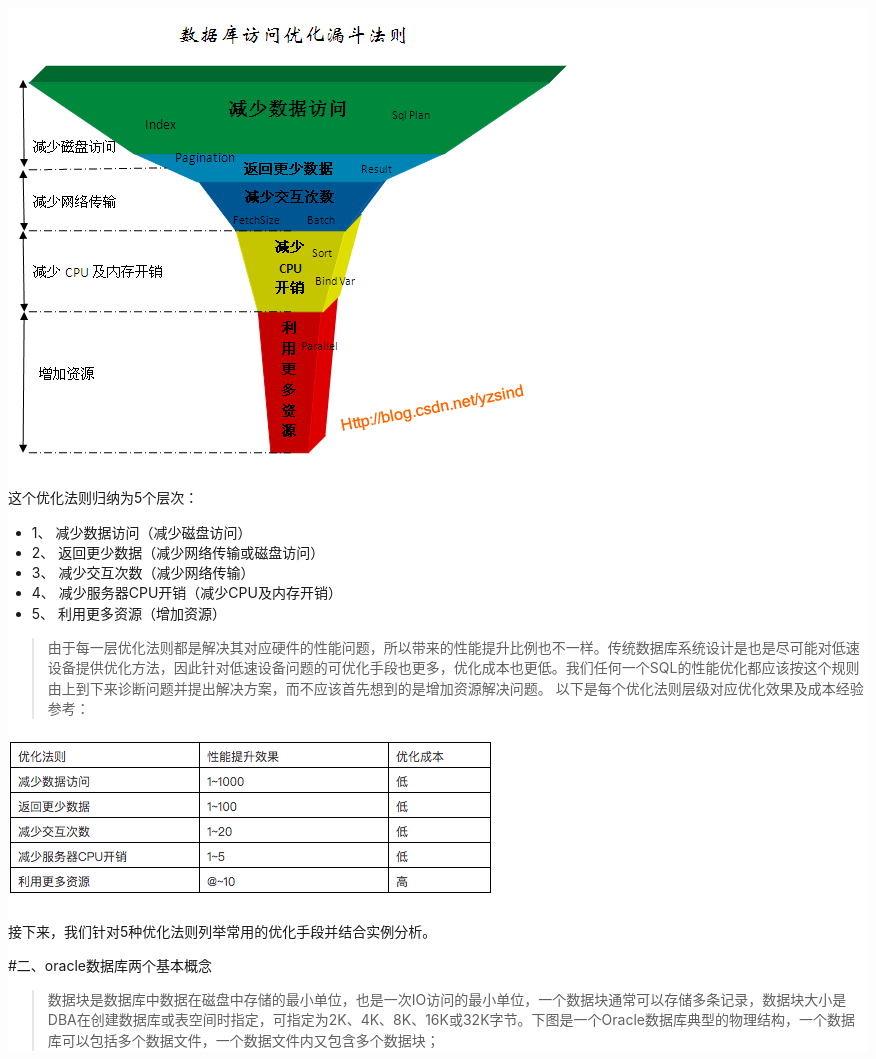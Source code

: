 ![](mdpic/2.gif)

这个优化法则归纳为5个层次：

- 1、  减少数据访问（减少磁盘访问）
- 2、  返回更少数据（减少网络传输或磁盘访问）
- 3、  减少交互次数（减少网络传输）
- 4、  减少服务器CPU开销（减少CPU及内存开销）
- 5、  利用更多资源（增加资源）

>由于每一层优化法则都是解决其对应硬件的性能问题，所以带来的性能提升比例也不一样。传统数据库系统设计是也是尽可能对低速设备提供优化方法，因此针对低速设备问题的可优化手段也更多，优化成本也更低。我们任何一个SQL的性能优化都应该按这个规则由上到下来诊断问题并提出解决方案，而不应该首先想到的是增加资源解决问题。
以下是每个优化法则层级对应优化效果及成本经验参考：

![](mdpic/11.png)

接下来，我们针对5种优化法则列举常用的优化手段并结合实例分析。


#二、oracle数据库两个基本概念

>数据块是数据库中数据在磁盘中存储的最小单位，也是一次IO访问的最小单位，一个数据块通常可以存储多条记录，数据块大小是DBA在创建数据库或表空间时指定，可指定为2K、4K、8K、16K或32K字节。下图是一个Oracle数据库典型的物理结构，一个数据库可以包括多个数据文件，一个数据文件内又包含多个数据块；

